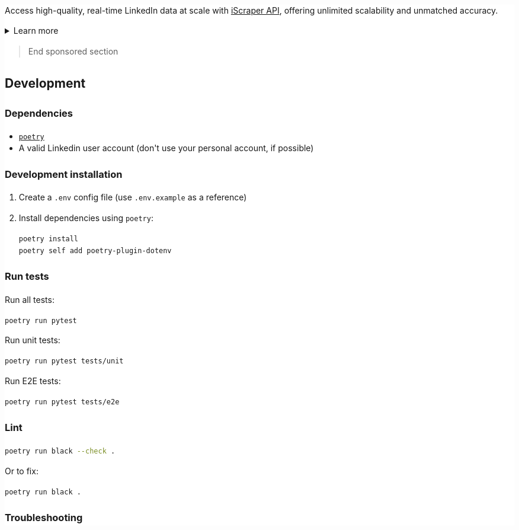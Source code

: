 Access high-quality, real-time LinkedIn data at scale with [iScraper API](https://bit.ly/3AFPGZd), offering unlimited scalability and unmatched accuracy.

<details><summary>Learn more</summary></details>

> End sponsored section

## Development

### Dependencies

- [`poetry`](https://python-poetry.org/docs/)
- A valid Linkedin user account (don't use your personal account, if possible)

### Development installation

1. Create a `.env` config file (use `.env.example` as a reference)
2. Install dependencies using `poetry`:

   ```bash
   poetry install
   poetry self add poetry-plugin-dotenv
   ```

### Run tests

Run all tests:

```bash
poetry run pytest
```

Run unit tests:

```bash
poetry run pytest tests/unit
```

Run E2E tests:

```bash
poetry run pytest tests/e2e
```

### Lint

```bash
poetry run black --check .
```

Or to fix:

```bash
poetry run black .
```

### Troubleshooting
